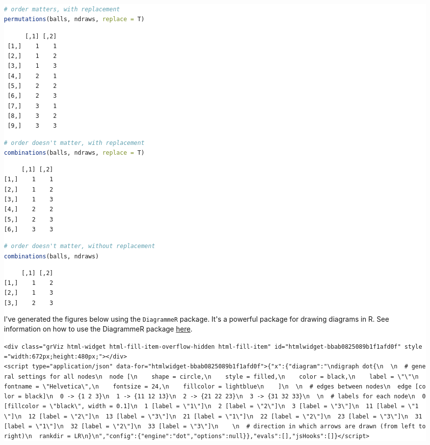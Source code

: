 ```r
# order matters, with replacement
permutations(balls, ndraws, replace = T)
```

```
      [,1] [,2]
 [1,]    1    1
 [2,]    1    2
 [3,]    1    3
 [4,]    2    1
 [5,]    2    2
 [6,]    2    3
 [7,]    3    1
 [8,]    3    2
 [9,]    3    3
```

```r
# order doesn't matter, with replacement 
combinations(balls, ndraws, replace = T)
```

```
     [,1] [,2]
[1,]    1    1
[2,]    1    2
[3,]    1    3
[4,]    2    2
[5,]    2    3
[6,]    3    3
```

```r
# order doesn't matter, without replacement 
combinations(balls, ndraws)
```

```
     [,1] [,2]
[1,]    1    2
[2,]    1    3
[3,]    2    3
```

I've generated the figures below using the `DiagrammeR` package. It's a powerful package for drawing diagrams in R. See information on how to use the DiagrammeR package [here](https://rich-iannone.github.io/DiagrammeR/). 

<div class="figure">

```{=html}
<div class="grViz html-widget html-fill-item-overflow-hidden html-fill-item" id="htmlwidget-bbab0825089b1f1afd0f" style="width:672px;height:480px;"></div>
<script type="application/json" data-for="htmlwidget-bbab0825089b1f1afd0f">{"x":{"diagram":"\ndigraph dot{\n  \n  # general settings for all nodes\n  node [\n    shape = circle,\n    style = filled,\n    color = black,\n    label = \"\"\n    fontname = \"Helvetica\",\n    fontsize = 24,\n    fillcolor = lightblue\n    ]\n  \n  # edges between nodes\n  edge [color = black]\n  0 -> {1 2 3}\n  1 -> {11 12 13}\n  2 -> {21 22 23}\n  3 -> {31 32 33}\n  \n  # labels for each node\n  0 [fillcolor = \"black\", width = 0.1]\n  1 [label = \"1\"]\n  2 [label = \"2\"]\n  3 [label = \"3\"]\n  11 [label = \"1\"]\n  12 [label = \"2\"]\n  13 [label = \"3\"]\n  21 [label = \"1\"]\n  22 [label = \"2\"]\n  23 [label = \"3\"]\n  31 [label = \"1\"]\n  32 [label = \"2\"]\n  33 [label = \"3\"]\n    \n  # direction in which arrows are drawn (from left to right)\n  rankdir = LR\n}\n","config":{"engine":"dot","options":null}},"evals":[],"jsHooks":[]}</script>
```
